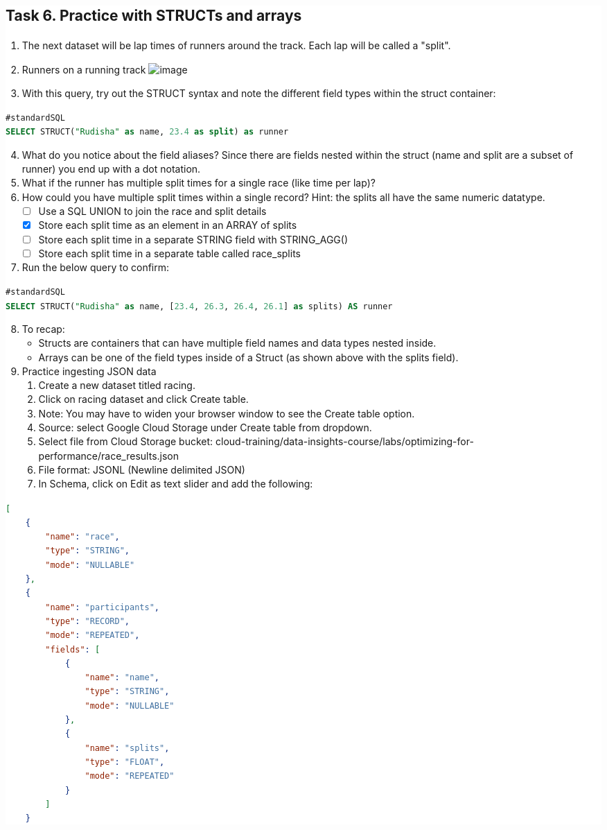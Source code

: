 ## Task 6. Practice with STRUCTs and arrays

1. The next dataset will be lap times of runners around the track. Each lap will be called a "split".
2. Runners on a running track
![image](https://github.com/user-attachments/assets/eac271e1-7704-443c-b015-666cd42f2803)

3. With this query, try out the STRUCT syntax and note the different field types within the struct container:
``` sql
#standardSQL
SELECT STRUCT("Rudisha" as name, 23.4 as split) as runner
```
4. What do you notice about the field aliases? Since there are fields nested within the struct (name and split are a subset of runner) you end up with a dot notation.
5. What if the runner has multiple split times for a single race (like time per lap)?
6. How could you have multiple split times within a single record? Hint: the splits all have the same numeric datatype.
    - [ ] Use a SQL UNION to join the race and split details
    - [x] Store each split time as an element in an ARRAY of splits
    - [ ] Store each split time in a separate STRING field with STRING_AGG()
    - [ ] Store each split time in a separate table called race_splits

7. Run the below query to confirm:
``` sql
#standardSQL
SELECT STRUCT("Rudisha" as name, [23.4, 26.3, 26.4, 26.1] as splits) AS runner
```
8. To recap:
    - Structs are containers that can have multiple field names and data types nested inside.
    - Arrays can be one of the field types inside of a Struct (as shown above with the splits field).
9. Practice ingesting JSON data
    1. Create a new dataset titled racing.
    2. Click on racing dataset and click Create table.
    3. Note: You may have to widen your browser window to see the Create table option.
    4. Source: select Google Cloud Storage under Create table from dropdown.
    5. Select file from Cloud Storage bucket: cloud-training/data-insights-course/labs/optimizing-for-performance/race_results.json
    6. File format: JSONL (Newline delimited JSON)
    7. In Schema, click on Edit as text slider and add the following:
``` json
[
    {
        "name": "race",
        "type": "STRING",
        "mode": "NULLABLE"
    },
    {
        "name": "participants",
        "type": "RECORD",
        "mode": "REPEATED",
        "fields": [
            {
                "name": "name",
                "type": "STRING",
                "mode": "NULLABLE"
            },
            {
                "name": "splits",
                "type": "FLOAT",
                "mode": "REPEATED"
            }
        ]
    }
```